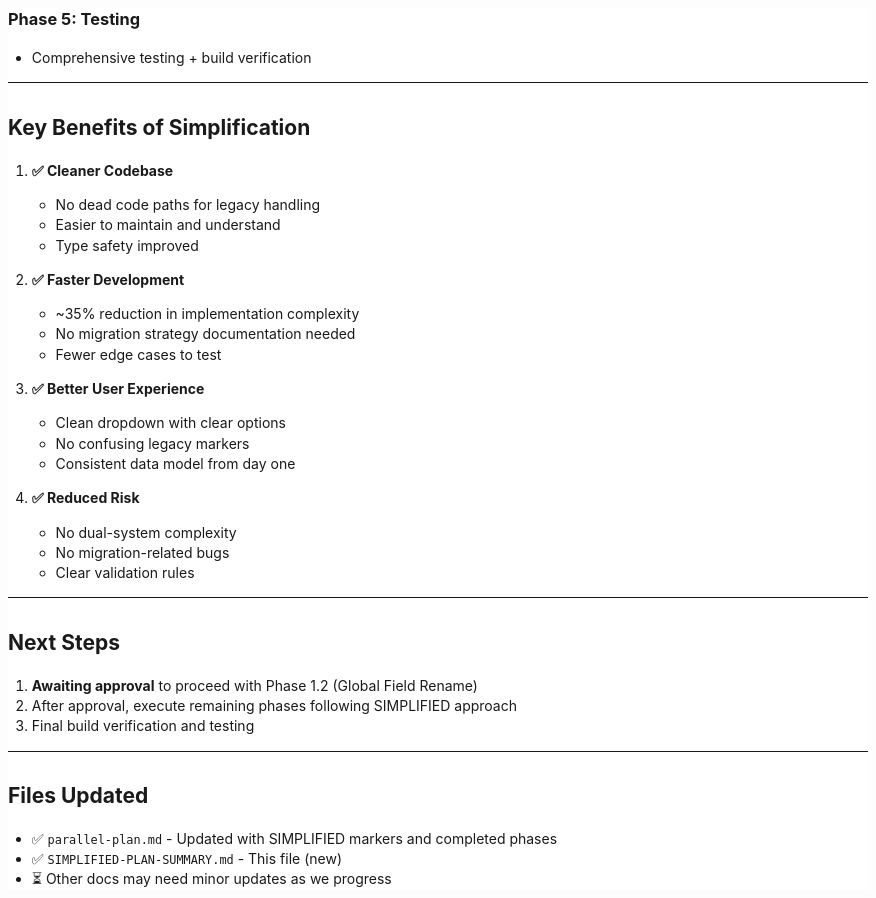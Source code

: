 ### Phase 5: Testing
- Comprehensive testing + build verification

---

## Key Benefits of Simplification

1. **✅ Cleaner Codebase**
   - No dead code paths for legacy handling
   - Easier to maintain and understand
   - Type safety improved

2. **✅ Faster Development**
   - ~35% reduction in implementation complexity
   - No migration strategy documentation needed
   - Fewer edge cases to test

3. **✅ Better User Experience**
   - Clean dropdown with clear options
   - No confusing legacy markers
   - Consistent data model from day one

4. **✅ Reduced Risk**
   - No dual-system complexity
   - No migration-related bugs
   - Clear validation rules

---

## Next Steps

1. **Awaiting approval** to proceed with Phase 1.2 (Global Field Rename)
2. After approval, execute remaining phases following SIMPLIFIED approach
3. Final build verification and testing

---

## Files Updated

- ✅ `parallel-plan.md` - Updated with SIMPLIFIED markers and completed phases
- ✅ `SIMPLIFIED-PLAN-SUMMARY.md` - This file (new)
- ⏳ Other docs may need minor updates as we progress
